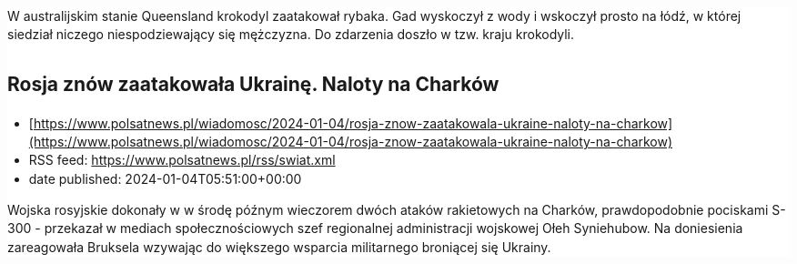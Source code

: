W australijskim stanie Queensland krokodyl zaatakował rybaka. Gad wyskoczył z wody i wskoczył prosto na łódź, w której siedział niczego niespodziewający się mężczyzna. Do zdarzenia doszło w tzw. kraju krokodyli.

## Rosja znów zaatakowała Ukrainę. Naloty na Charków
 - [https://www.polsatnews.pl/wiadomosc/2024-01-04/rosja-znow-zaatakowala-ukraine-naloty-na-charkow](https://www.polsatnews.pl/wiadomosc/2024-01-04/rosja-znow-zaatakowala-ukraine-naloty-na-charkow)
 - RSS feed: https://www.polsatnews.pl/rss/swiat.xml
 - date published: 2024-01-04T05:51:00+00:00

Wojska rosyjskie dokonały w w środę późnym wieczorem dwóch ataków rakietowych na Charków, prawdopodobnie pociskami S-300 - przekazał w mediach społecznościowych szef regionalnej administracji wojskowej Ołeh Syniehubow. Na doniesienia zareagowała Bruksela wzywając do większego wsparcia militarnego broniącej się Ukrainy.

